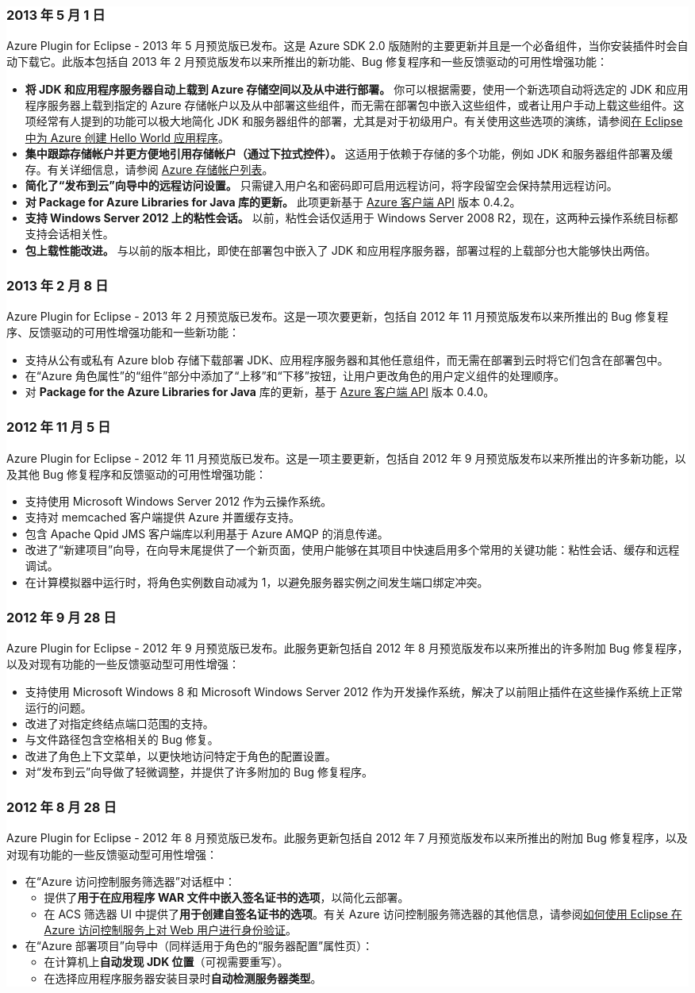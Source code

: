 ### 2013 年 5 月 1 日

Azure Plugin for Eclipse - 2013 年 5 月预览版已发布。这是 Azure SDK 2.0 版随附的主要更新并且是一个必备组件，当你安装插件时会自动下载它。此版本包括自 2013 年 2 月预览版发布以来所推出的新功能、Bug 修复程序和一些反馈驱动的可用性增强功能：

* **将 JDK 和应用程序服务器自动上载到 Azure 存储空间以及从中进行部署。** 你可以根据需要，使用一个新选项自动将选定的 JDK 和应用程序服务器上载到指定的 Azure 存储帐户以及从中部署这些组件，而无需在部署包中嵌入这些组件，或者让用户手动上载这些组件。这项经常有人提到的功能可以极大地简化 JDK 和服务器组件的部署，尤其是对于初级用户。有关使用这些选项的演练，请参阅[在 Eclipse 中为 Azure 创建 Hello World 应用程序]。
* **集中跟踪存储帐户并更方便地引用存储帐户（通过下拉式控件）。** 这适用于依赖于存储的多个功能，例如 JDK 和服务器组件部署及缓存。有关详细信息，请参阅 [Azure 存储帐户列表]。
* **简化了“发布到云”向导中的远程访问设置。** 只需键入用户名和密码即可启用远程访问，将字段留空会保持禁用远程访问。
* **对 Package for Azure Libraries for Java 库的更新。** 此项更新基于 [Azure 客户端 API] 版本 0.4.2。
* **支持 Windows Server 2012 上的粘性会话。** 以前，粘性会话仅适用于 Windows Server 2008 R2，现在，这两种云操作系统目标都支持会话相关性。
* **包上载性能改进。** 与以前的版本相比，即使在部署包中嵌入了 JDK 和应用程序服务器，部署过程的上载部分也大能够快出两倍。

### 2013 年 2 月 8 日

Azure Plugin for Eclipse - 2013 年 2 月预览版已发布。这是一项次要更新，包括自 2012 年 11 月预览版发布以来所推出的 Bug 修复程序、反馈驱动的可用性增强功能和一些新功能：

* 支持从公有或私有 Azure blob 存储下载部署 JDK、应用程序服务器和其他任意组件，而无需在部署到云时将它们包含在部署包中。
* 在“Azure 角色属性”的“组件”部分中添加了“上移”和“下移”按钮，让用户更改角色的用户定义组件的处理顺序。
* 对 **Package for the Azure Libraries for Java** 库的更新，基于 [Azure 客户端 API] 版本 0.4.0。

### 2012 年 11 月 5 日

Azure Plugin for Eclipse - 2012 年 11 月预览版已发布。这是一项主要更新，包括自 2012 年 9 月预览版发布以来所推出的许多新功能，以及其他 Bug 修复程序和反馈驱动的可用性增强功能：

* 支持使用 Microsoft Windows Server 2012 作为云操作系统。
* 支持对 memcached 客户端提供 Azure 并置缓存支持。
* 包含 Apache Qpid JMS 客户端库以利用基于 Azure AMQP 的消息传递。
* 改进了“新建项目”向导，在向导末尾提供了一个新页面，使用户能够在其项目中快速启用多个常用的关键功能：粘性会话、缓存和远程调试。
* 在计算模拟器中运行时，将角色实例数自动减为 1，以避免服务器实例之间发生端口绑定冲突。

### 2012 年 9 月 28 日

Azure Plugin for Eclipse - 2012 年 9 月预览版已发布。此服务更新包括自 2012 年 8 月预览版发布以来所推出的许多附加 Bug 修复程序，以及对现有功能的一些反馈驱动型可用性增强：

* 支持使用 Microsoft Windows 8 和 Microsoft Windows Server 2012 作为开发操作系统，解决了以前阻止插件在这些操作系统上正常运行的问题。
* 改进了对指定终结点端口范围的支持。
* 与文件路径包含空格相关的 Bug 修复。
* 改进了角色上下文菜单，以更快地访问特定于角色的配置设置。
* 对“发布到云”向导做了轻微调整，并提供了许多附加的 Bug 修复程序。

### 2012 年 8 月 28 日

Azure Plugin for Eclipse - 2012 年 8 月预览版已发布。此服务更新包括自 2012 年 7 月预览版发布以来所推出的附加 Bug 修复程序，以及对现有功能的一些反馈驱动型可用性增强：

* 在“Azure 访问控制服务筛选器”对话框中：
    * 提供了**用于在应用程序 WAR 文件中嵌入签名证书的选项**，以简化云部署。
    * 在 ACS 筛选器 UI 中提供了**用于创建自签名证书的选项**。有关 Azure 访问控制服务筛选器的其他信息，请参阅[如何使用 Eclipse 在 Azure 访问控制服务上对 Web 用户进行身份验证]。
* 在“Azure 部署项目”向导中（同样适用于角色的“服务器配置”属性页）：
    * 在计算机上**自动发现 JDK 位置**（可视需要重写）。
    * 在选择应用程序服务器安装目录时**自动检测服务器类型**。


[Zulu OpenJDK 的 Azul Systems 网页]: http://go.microsoft.com/fwlink/?LinkId=402457
[Azure Java 开发人员中心]: /develop/java/
[Azure 服务终结点]: /documentation/articles/azure-toolkit-for-eclipse-azure-service-endpoints/
[Azure 存储帐户列表]: /documentation/articles/azure-toolkit-for-eclipse-azure-storage-account-list/
[适用于 Eclipse 的 Azure 工具包]: /documentation/articles/azure-toolkit-for-eclipse/
[Azure Toolkit for IntelliJ]: https://plugins.jetbrains.com/plugin/8053
[组件属性]: /documentation/articles/azure-toolkit-for-eclipse-azure-role-properties/#components_properties
[在 Eclipse 中为 Azure 创建 Hello World 应用程序]: /documentation/articles/azure-toolkit-for-eclipse-creating-a-hello-world-application/
[在 Eclipse 中调试 Azure 应用程序]: /documentation/articles/azure-toolkit-for-eclipse-debugging-azure-applications/
[实施大型部署]: /documentation/articles/azure-toolkit-for-eclipse-deploying-large-deployments/
[终结点属性]: /documentation/articles/azure-toolkit-for-eclipse-azure-role-properties/#endpoints_properties
[环境变量属性]: /documentation/articles/azure-toolkit-for-eclipse-azure-role-properties/#environment_variables_properties
[如何使用 Eclipse 在 Azure 访问控制服务上对 Web 用户进行身份验证]: /documentation/articles/active-directory-java-authenticate-users-access-control-eclipse/
[如何使用 SSL 卸载]: /develop/java/
[安装 Azure Toolkit for Eclipse]: /documentation/articles/azure-toolkit-for-eclipse-installation/
[本地存储属性]: /documentation/articles/azure-toolkit-for-eclipse-azure-role-properties/#local_storage_properties
[Azure 客户端 API]: http://go.microsoft.com/fwlink/?LinkId=280397
[服务器配置属性]: /documentation/articles/azure-toolkit-for-eclipse-azure-role-properties/#server_configuration_properties
[会话相关性]: /documentation/articles/azure-toolkit-for-eclipse-enable-session-affinity/
[SSL 卸载]: /develop/java/
[新建存储器帐户]: /documentation/articles/azure-toolkit-for-eclipse-azure-storage-account-list/#create_new
[Azure 的虚拟机和云服务大小]: /documentation/articles/cloud-services-sizes-specs/
[ic710876]: ./media/azure-toolkit-for-eclipse-whats-new/ic710876.png
[ic710877]: ./media/azure-toolkit-for-eclipse-whats-new/ic710877.png
[ic710879]: ./media/azure-toolkit-for-eclipse-whats-new/ic710879.png
[ic710880]: ./media/azure-toolkit-for-eclipse-whats-new/ic710880.png
[ic710881]: ./media/azure-toolkit-for-eclipse-whats-new/ic710881.png
[ic710876]: ./media/azure-toolkit-for-eclipse-whats-new/ic710876.png
[ic710882]: ./media/azure-toolkit-for-eclipse-whats-new/ic710882.png
[ic710883]: ./media/azure-toolkit-for-eclipse-whats-new/ic710883.png